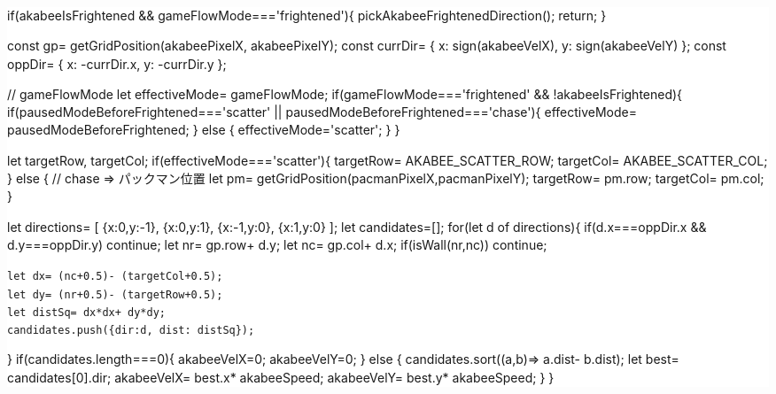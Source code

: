   if(akabeeIsFrightened && gameFlowMode==='frightened'){
    pickAkabeeFrightenedDirection();
    return;
  }

  const gp= getGridPosition(akabeePixelX, akabeePixelY);
  const currDir= { x: sign(akabeeVelX), y: sign(akabeeVelY) };
  const oppDir=  { x: -currDir.x, y: -currDir.y };

  // gameFlowMode
  let effectiveMode= gameFlowMode;
  if(gameFlowMode==='frightened' && !akabeeIsFrightened){
    if(pausedModeBeforeFrightened==='scatter' || pausedModeBeforeFrightened==='chase'){
      effectiveMode= pausedModeBeforeFrightened;
    }
    else {
      effectiveMode='scatter';
    }
  }

  let targetRow, targetCol;
  if(effectiveMode==='scatter'){
    targetRow= AKABEE_SCATTER_ROW;
    targetCol= AKABEE_SCATTER_COL;
  } else {
    // chase => パックマン位置
    let pm= getGridPosition(pacmanPixelX,pacmanPixelY);
    targetRow= pm.row;
    targetCol= pm.col;
  }

  let directions= [
    {x:0,y:-1},
    {x:0,y:1},
    {x:-1,y:0},
    {x:1,y:0}
  ];
  let candidates=[];
  for(let d of directions){
    if(d.x===oppDir.x && d.y===oppDir.y) continue;
    let nr= gp.row+ d.y;
    let nc= gp.col+ d.x;
    if(isWall(nr,nc)) continue;

    let dx= (nc+0.5)- (targetCol+0.5);
    let dy= (nr+0.5)- (targetRow+0.5);
    let distSq= dx*dx+ dy*dy;
    candidates.push({dir:d, dist: distSq});
  }
  if(candidates.length===0){
    akabeeVelX=0; 
    akabeeVelY=0;
  }
  else {
    candidates.sort((a,b)=> a.dist- b.dist);
    let best= candidates[0].dir;
    akabeeVelX= best.x* akabeeSpeed;
    akabeeVelY= best.y* akabeeSpeed;
  }
}
